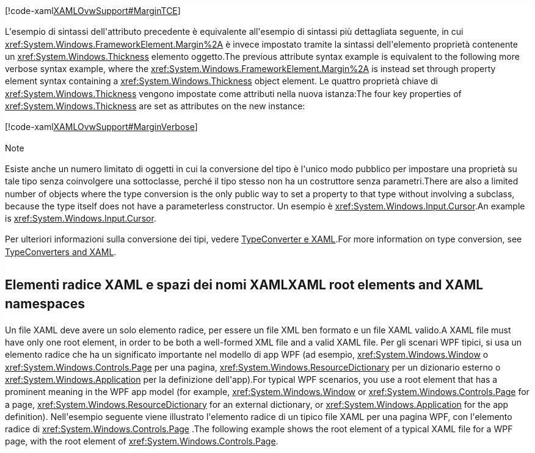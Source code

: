 [!code-xaml[XAMLOvwSupport#MarginTCE](~/samples/snippets/csharp/VS_Snippets_Wpf/XAMLOvwSupport/CSharp/page7.xaml#margintce)]

<span data-ttu-id="ce31f-231">L'esempio di sintassi dell'attributo precedente è equivalente all'esempio di sintassi più dettagliata seguente, in cui <xref:System.Windows.FrameworkElement.Margin%2A> è invece impostato tramite la sintassi dell'elemento proprietà contenente un <xref:System.Windows.Thickness> elemento oggetto.</span><span class="sxs-lookup"><span data-stu-id="ce31f-231">The previous attribute syntax example is equivalent to the following more verbose syntax example, where the <xref:System.Windows.FrameworkElement.Margin%2A> is instead set through property element syntax containing a <xref:System.Windows.Thickness> object element.</span></span> <span data-ttu-id="ce31f-232">Le quattro proprietà chiave di <xref:System.Windows.Thickness> vengono impostate come attributi nella nuova istanza:</span><span class="sxs-lookup"><span data-stu-id="ce31f-232">The four key properties of <xref:System.Windows.Thickness> are set as attributes on the new instance:</span></span>

[!code-xaml[XAMLOvwSupport#MarginVerbose](~/samples/snippets/csharp/VS_Snippets_Wpf/XAMLOvwSupport/CSharp/page7.xaml#marginverbose)]

> [!NOTE]
> <span data-ttu-id="ce31f-233">Esiste anche un numero limitato di oggetti in cui la conversione del tipo è l'unico modo pubblico per impostare una proprietà su tale tipo senza coinvolgere una sottoclasse, perché il tipo stesso non ha un costruttore senza parametri.</span><span class="sxs-lookup"><span data-stu-id="ce31f-233">There are also a limited number of objects where the type conversion is the only public way to set a property to that type without involving a subclass, because the type itself does not have a parameterless constructor.</span></span> <span data-ttu-id="ce31f-234">Un esempio è <xref:System.Windows.Input.Cursor>.</span><span class="sxs-lookup"><span data-stu-id="ce31f-234">An example is <xref:System.Windows.Input.Cursor>.</span></span>

<span data-ttu-id="ce31f-235">Per ulteriori informazioni sulla conversione dei tipi, vedere [TypeConverter e XAML](../../../framework/wpf/advanced/typeconverters-and-xaml.md).</span><span class="sxs-lookup"><span data-stu-id="ce31f-235">For more information on type conversion, see [TypeConverters and XAML](../../../framework/wpf/advanced/typeconverters-and-xaml.md).</span></span>

## <a name="xaml-root-elements-and-xaml-namespaces"></a><span data-ttu-id="ce31f-236">Elementi radice XAML e spazi dei nomi XAML</span><span class="sxs-lookup"><span data-stu-id="ce31f-236">XAML root elements and XAML namespaces</span></span>

<span data-ttu-id="ce31f-237">Un file XAML deve avere un solo elemento radice, per essere un file XML ben formato e un file XAML valido.</span><span class="sxs-lookup"><span data-stu-id="ce31f-237">A XAML file must have only one root element, in order to be both a well-formed XML file and a valid XAML file.</span></span> <span data-ttu-id="ce31f-238">Per gli scenari WPF tipici, si usa un elemento radice che ha un significato importante nel modello di app WPF (ad esempio, <xref:System.Windows.Window> o <xref:System.Windows.Controls.Page> per una pagina, <xref:System.Windows.ResourceDictionary> per un dizionario esterno o <xref:System.Windows.Application> per la definizione dell'app).</span><span class="sxs-lookup"><span data-stu-id="ce31f-238">For typical WPF scenarios, you use a root element that has a prominent meaning in the WPF app model (for example, <xref:System.Windows.Window> or <xref:System.Windows.Controls.Page> for a page, <xref:System.Windows.ResourceDictionary> for an external dictionary, or <xref:System.Windows.Application> for the app definition).</span></span> <span data-ttu-id="ce31f-239">Nell'esempio seguente viene illustrato l'elemento radice di un tipico file XAML per una pagina WPF, con l'elemento radice di <xref:System.Windows.Controls.Page> .</span><span class="sxs-lookup"><span data-stu-id="ce31f-239">The following example shows the root element of a typical XAML file for a WPF page, with the root element of <xref:System.Windows.Controls.Page>.</span></span>

